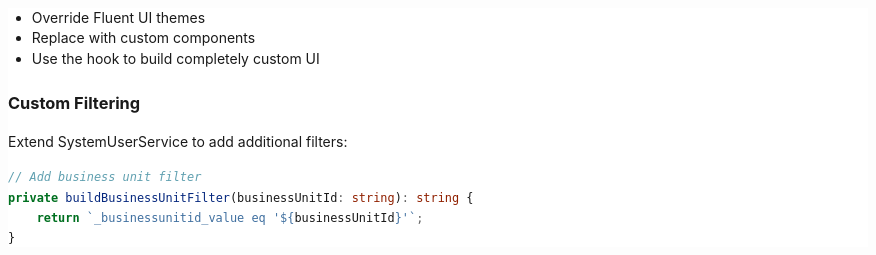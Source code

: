 - Override Fluent UI themes
- Replace with custom components
- Use the hook to build completely custom UI

### Custom Filtering

Extend SystemUserService to add additional filters:

```typescript
// Add business unit filter
private buildBusinessUnitFilter(businessUnitId: string): string {
    return `_businessunitid_value eq '${businessUnitId}'`;
}
```
